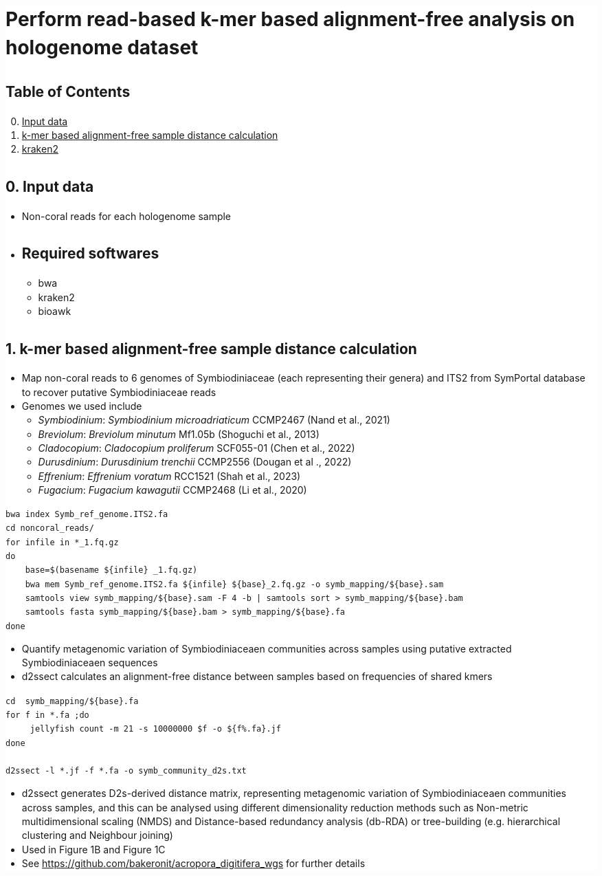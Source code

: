 # Perform read-based k-mer based alignment-free analysis on hologenome dataset

## Table of Contents
0. [Input data](#input)
1. [k-mer based alignment-free sample distance calculation](#d2s)
2. [kraken2](#kraken)

## 0. Input data <a name="input"></a>
- Non-coral reads for each hologenome sample
- ## Required softwares 
     - bwa 
     - kraken2
     - bioawk
 
## 1. k-mer based alignment-free sample distance calculation <a name="d2s"></a>
- Map non-coral reads to 6 genomes of Symbiodiniaceae (each representing their genera) and ITS2 from SymPortal database to recover putative Symbiodiniaceae reads
- Genomes we used include
  - _Symbiodinium_: _Symbiodinium microadriaticum_ CCMP2467 (Nand et al., 2021)
  - _Breviolum_: _Breviolum minutum_ Mf1.05b (Shoguchi et al., 2013) 
  - _Cladocopium_: _Cladocopium proliferum_ SCF055-01 (Chen et al., 2022) 
  - _Durusdinium_: _Durusdinium trenchii_ CCMP2556 (Dougan et al ., 2022)
  - _Effrenium_: _Effrenium voratum_ RCC1521 (Shah et al., 2023)
  - _Fugacium_: _Fugacium kawagutii_ CCMP2468 (Li et al., 2020)

```
bwa index Symb_ref_genome.ITS2.fa 
cd noncoral_reads/
for infile in *_1.fq.gz
do
    base=$(basename ${infile} _1.fq.gz)
    bwa mem Symb_ref_genome.ITS2.fa ${infile} ${base}_2.fq.gz -o symb_mapping/${base}.sam    
    samtools view symb_mapping/${base}.sam -F 4 -b | samtools sort > symb_mapping/${base}.bam 
    samtools fasta symb_mapping/${base}.bam > symb_mapping/${base}.fa
done
```

- Quantify metagenomic variation of Symbiodiniaceaen communities across samples using putative extracted Symbiodiniaceaen sequences 
- d2ssect calculates an alignment-free distance between samples based on frequencies of shared kmers

```
cd  symb_mapping/${base}.fa
for f in *.fa ;do
     jellyfish count -m 21 -s 10000000 $f -o ${f%.fa}.jf
done

d2ssect -l *.jf -f *.fa -o symb_community_d2s.txt 
```
- d2ssect generates D2s-derived distance matrix, representing metagenomic variation of Symbiodiniaceaen communities across samples, and this can be analysed using different dimensionality reduction methods such as Non-metric multidimensional scaling (NMDS) and Distance-based redundancy analysis (db-RDA) or tree-building (e.g. hierarchical clustering and Neighbour joining) 
- Used in Figure 1B and Figure 1C
- See https://github.com/bakeronit/acropora_digitifera_wgs for further details 
